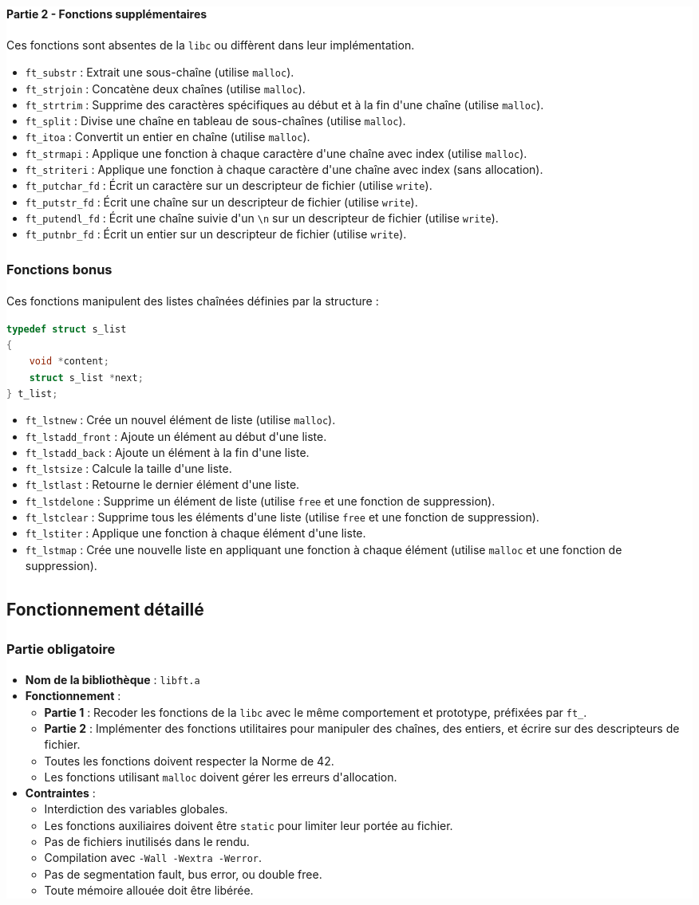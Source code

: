 #### Partie 2 - Fonctions supplémentaires
Ces fonctions sont absentes de la `libc` ou diffèrent dans leur implémentation.

- `ft_substr` : Extrait une sous-chaîne (utilise `malloc`).
- `ft_strjoin` : Concatène deux chaînes (utilise `malloc`).
- `ft_strtrim` : Supprime des caractères spécifiques au début et à la fin d'une chaîne (utilise `malloc`).
- `ft_split` : Divise une chaîne en tableau de sous-chaînes (utilise `malloc`).
- `ft_itoa` : Convertit un entier en chaîne (utilise `malloc`).
- `ft_strmapi` : Applique une fonction à chaque caractère d'une chaîne avec index (utilise `malloc`).
- `ft_striteri` : Applique une fonction à chaque caractère d'une chaîne avec index (sans allocation).
- `ft_putchar_fd` : Écrit un caractère sur un descripteur de fichier (utilise `write`).
- `ft_putstr_fd` : Écrit une chaîne sur un descripteur de fichier (utilise `write`).
- `ft_putendl_fd` : Écrit une chaîne suivie d'un `\n` sur un descripteur de fichier (utilise `write`).
- `ft_putnbr_fd` : Écrit un entier sur un descripteur de fichier (utilise `write`).

### Fonctions bonus
Ces fonctions manipulent des listes chaînées définies par la structure :
```c
typedef struct s_list
{
    void *content;
    struct s_list *next;
} t_list;
```

- `ft_lstnew` : Crée un nouvel élément de liste (utilise `malloc`).
- `ft_lstadd_front` : Ajoute un élément au début d'une liste.
- `ft_lstadd_back` : Ajoute un élément à la fin d'une liste.
- `ft_lstsize` : Calcule la taille d'une liste.
- `ft_lstlast` : Retourne le dernier élément d'une liste.
- `ft_lstdelone` : Supprime un élément de liste (utilise `free` et une fonction de suppression).
- `ft_lstclear` : Supprime tous les éléments d'une liste (utilise `free` et une fonction de suppression).
- `ft_lstiter` : Applique une fonction à chaque élément d'une liste.
- `ft_lstmap` : Crée une nouvelle liste en appliquant une fonction à chaque élément (utilise `malloc` et une fonction de suppression).

## Fonctionnement détaillé
### Partie obligatoire
- **Nom de la bibliothèque** : `libft.a`
- **Fonctionnement** :
  - **Partie 1** : Recoder les fonctions de la `libc` avec le même comportement et prototype, préfixées par `ft_`.
  - **Partie 2** : Implémenter des fonctions utilitaires pour manipuler des chaînes, des entiers, et écrire sur des descripteurs de fichier.
  - Toutes les fonctions doivent respecter la Norme de 42.
  - Les fonctions utilisant `malloc` doivent gérer les erreurs d'allocation.
- **Contraintes** :
  - Interdiction des variables globales.
  - Les fonctions auxiliaires doivent être `static` pour limiter leur portée au fichier.
  - Pas de fichiers inutilisés dans le rendu.
  - Compilation avec `-Wall -Wextra -Werror`.
  - Pas de segmentation fault, bus error, ou double free.
  - Toute mémoire allouée doit être libérée.
